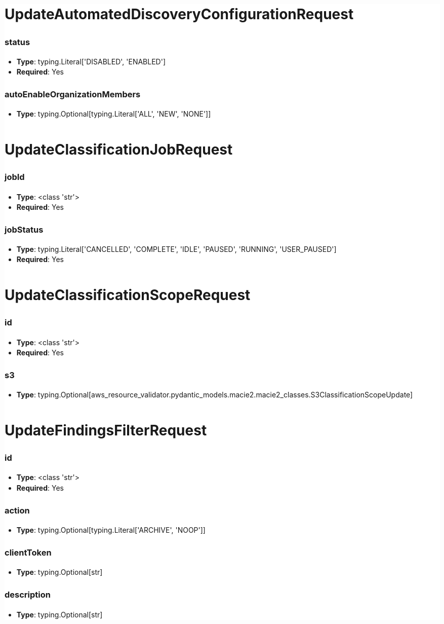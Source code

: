 
# UpdateAutomatedDiscoveryConfigurationRequest

### status
- **Type**: typing.Literal['DISABLED', 'ENABLED']
- **Required**: Yes

### autoEnableOrganizationMembers
- **Type**: typing.Optional[typing.Literal['ALL', 'NEW', 'NONE']]


# UpdateClassificationJobRequest

### jobId
- **Type**: <class 'str'>
- **Required**: Yes

### jobStatus
- **Type**: typing.Literal['CANCELLED', 'COMPLETE', 'IDLE', 'PAUSED', 'RUNNING', 'USER_PAUSED']
- **Required**: Yes


# UpdateClassificationScopeRequest

### id
- **Type**: <class 'str'>
- **Required**: Yes

### s3
- **Type**: typing.Optional[aws_resource_validator.pydantic_models.macie2.macie2_classes.S3ClassificationScopeUpdate]


# UpdateFindingsFilterRequest

### id
- **Type**: <class 'str'>
- **Required**: Yes

### action
- **Type**: typing.Optional[typing.Literal['ARCHIVE', 'NOOP']]

### clientToken
- **Type**: typing.Optional[str]

### description
- **Type**: typing.Optional[str]
